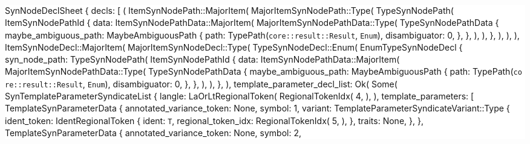 SynNodeDeclSheet {
    decls: [
        (
            ItemSynNodePath::MajorItem(
                MajorItemSynNodePath::Type(
                    TypeSynNodePath(
                        ItemSynNodePathId {
                            data: ItemSynNodePathData::MajorItem(
                                MajorItemSynNodePathData::Type(
                                    TypeSynNodePathData {
                                        maybe_ambiguous_path: MaybeAmbiguousPath {
                                            path: TypePath(`core::result::Result`, `Enum`),
                                            disambiguator: 0,
                                        },
                                    },
                                ),
                            ),
                        },
                    ),
                ),
            ),
            ItemSynNodeDecl::MajorItem(
                MajorItemSynNodeDecl::Type(
                    TypeSynNodeDecl::Enum(
                        EnumTypeSynNodeDecl {
                            syn_node_path: TypeSynNodePath(
                                ItemSynNodePathId {
                                    data: ItemSynNodePathData::MajorItem(
                                        MajorItemSynNodePathData::Type(
                                            TypeSynNodePathData {
                                                maybe_ambiguous_path: MaybeAmbiguousPath {
                                                    path: TypePath(`core::result::Result`, `Enum`),
                                                    disambiguator: 0,
                                                },
                                            },
                                        ),
                                    ),
                                },
                            ),
                            template_parameter_decl_list: Ok(
                                Some(
                                    SynTemplateParameterSyndicateList {
                                        langle: LaOrLtRegionalToken(
                                            RegionalTokenIdx(
                                                4,
                                            ),
                                        ),
                                        template_parameters: [
                                            TemplateSynParameterData {
                                                annotated_variance_token: None,
                                                symbol: 1,
                                                variant: TemplateParameterSyndicateVariant::Type {
                                                    ident_token: IdentRegionalToken {
                                                        ident: `T`,
                                                        regional_token_idx: RegionalTokenIdx(
                                                            5,
                                                        ),
                                                    },
                                                    traits: None,
                                                },
                                            },
                                            TemplateSynParameterData {
                                                annotated_variance_token: None,
                                                symbol: 2,